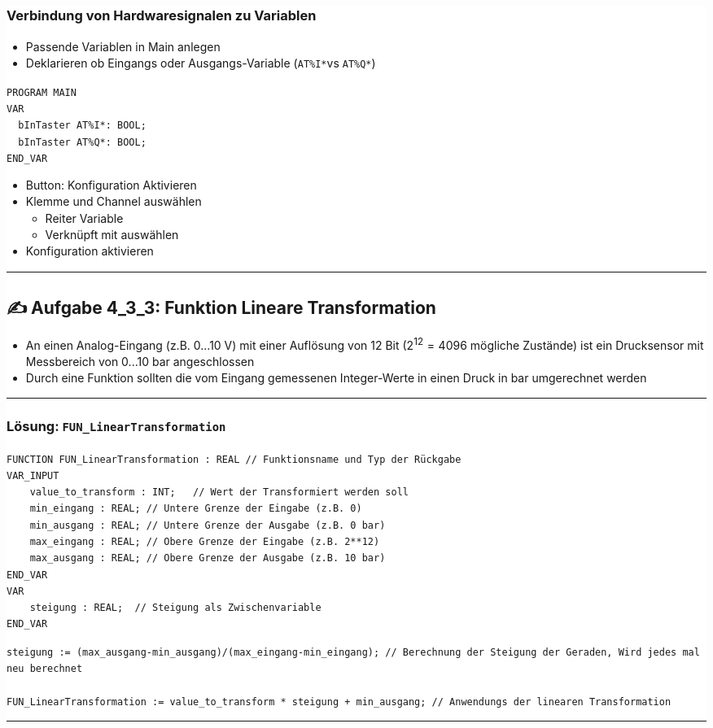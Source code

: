 ### Verbindung von Hardwaresignalen zu Variablen

- Passende Variablen in Main anlegen
- Deklarieren ob Eingangs oder Ausgangs-Variable (```AT%I*```vs ```AT%Q*```)

```
PROGRAM MAIN
VAR
  bInTaster AT%I*: BOOL;
  bInTaster AT%Q*: BOOL;  
END_VAR
```

- Button: Konfiguration Aktivieren
- Klemme und Channel auswählen
  - Reiter Variable 
  - Verknüpft mit auswählen
- Konfiguration aktivieren


---


## ✍️ Aufgabe 4_3_3: Funktion Lineare Transformation

- An einen Analog-Eingang (z.B. 0...10 V) mit einer Auflösung von 12 Bit ($2^{12}=4096$ mögliche Zustände) ist ein Drucksensor mit Messbereich von 0...10 bar angeschlossen
- Durch eine Funktion sollten die vom Eingang gemessenen Integer-Werte in einen Druck in bar umgerechnet werden

---

### Lösung: `FUN_LinearTransformation`

```
FUNCTION FUN_LinearTransformation : REAL // Funktionsname und Typ der Rückgabe
VAR_INPUT
	value_to_transform : INT;	// Wert der Transformiert werden soll
	min_eingang : REAL;	// Untere Grenze der Eingabe (z.B. 0)
	min_ausgang : REAL; // Untere Grenze der Ausgabe (z.B. 0 bar)
	max_eingang : REAL; // Obere Grenze der Eingabe (z.B. 2**12)
	max_ausgang : REAL;	// Obere Grenze der Ausgabe (z.B. 10 bar)
END_VAR
VAR
	steigung : REAL;  // Steigung als Zwischenvariable
END_VAR
```

```
steigung := (max_ausgang-min_ausgang)/(max_eingang-min_eingang); // Berechnung der Steigung der Geraden, Wird jedes mal neu berechnet

FUN_LinearTransformation := value_to_transform * steigung + min_ausgang; // Anwendungs der linearen Transformation
```

---